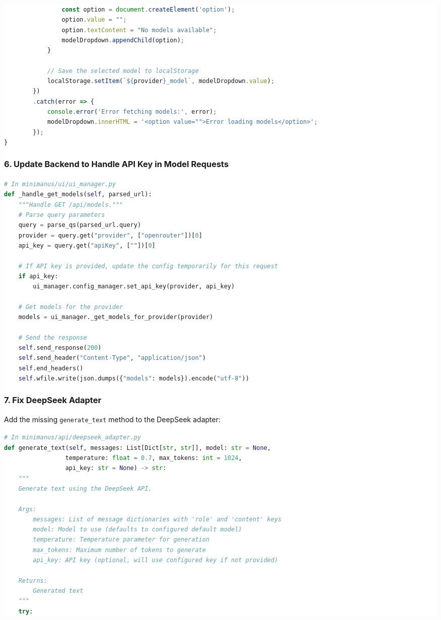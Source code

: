 ```javascript
                const option = document.createElement('option');
                option.value = "";
                option.textContent = "No models available";
                modelDropdown.appendChild(option);
            }
            
            // Save the selected model to localStorage
            localStorage.setItem(`${provider}_model`, modelDropdown.value);
        })
        .catch(error => {
            console.error('Error fetching models:', error);
            modelDropdown.innerHTML = '<option value="">Error loading models</option>';
        });
}
```

### 6. Update Backend to Handle API Key in Model Requests

```python
# In minimanus/ui/ui_manager.py
def _handle_get_models(self, parsed_url):
    """Handle GET /api/models."""
    # Parse query parameters
    query = parse_qs(parsed_url.query)
    provider = query.get("provider", ["openrouter"])[0]
    api_key = query.get("apiKey", [""])[0]
    
    # If API key is provided, update the config temporarily for this request
    if api_key:
        ui_manager.config_manager.set_api_key(provider, api_key)
    
    # Get models for the provider
    models = ui_manager._get_models_for_provider(provider)
    
    # Send the response
    self.send_response(200)
    self.send_header("Content-Type", "application/json")
    self.end_headers()
    self.wfile.write(json.dumps({"models": models}).encode("utf-8"))
```

### 7. Fix DeepSeek Adapter

Add the missing `generate_text` method to the DeepSeek adapter:

```python
# In minimanus/api/deepseek_adapter.py
def generate_text(self, messages: List[Dict[str, str]], model: str = None, 
                 temperature: float = 0.7, max_tokens: int = 1024, 
                 api_key: str = None) -> str:
    """
    Generate text using the DeepSeek API.
    
    Args:
        messages: List of message dictionaries with 'role' and 'content' keys
        model: Model to use (defaults to configured default model)
        temperature: Temperature parameter for generation
        max_tokens: Maximum number of tokens to generate
        api_key: API key (optional, will use configured key if not provided)
        
    Returns:
        Generated text
    """
    try:
```